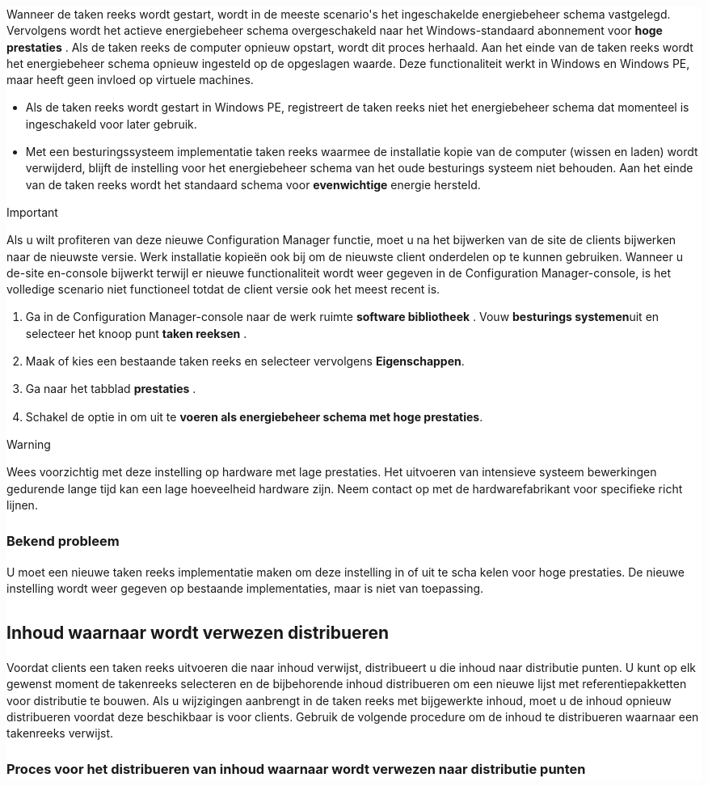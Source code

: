 Wanneer de taken reeks wordt gestart, wordt in de meeste scenario's het ingeschakelde energiebeheer schema vastgelegd. Vervolgens wordt het actieve energiebeheer schema overgeschakeld naar het Windows-standaard abonnement voor **hoge prestaties** . Als de taken reeks de computer opnieuw opstart, wordt dit proces herhaald. Aan het einde van de taken reeks wordt het energiebeheer schema opnieuw ingesteld op de opgeslagen waarde. Deze functionaliteit werkt in Windows en Windows PE, maar heeft geen invloed op virtuele machines.

- Als de taken reeks wordt gestart in Windows PE, registreert de taken reeks niet het energiebeheer schema dat momenteel is ingeschakeld voor later gebruik.

- Met een besturingssysteem implementatie taken reeks waarmee de installatie kopie van de computer (wissen en laden) wordt verwijderd, blijft de instelling voor het energiebeheer schema van het oude besturings systeem niet behouden. Aan het einde van de taken reeks wordt het standaard schema voor **evenwichtige** energie hersteld.

> [!Important]
> Als u wilt profiteren van deze nieuwe Configuration Manager functie, moet u na het bijwerken van de site de clients bijwerken naar de nieuwste versie. Werk installatie kopieën ook bij om de nieuwste client onderdelen op te kunnen gebruiken. Wanneer u de-site en-console bijwerkt terwijl er nieuwe functionaliteit wordt weer gegeven in de Configuration Manager-console, is het volledige scenario niet functioneel totdat de client versie ook het meest recent is.

1. Ga in de Configuration Manager-console naar de werk ruimte **software bibliotheek** . Vouw **besturings systemen**uit en selecteer het knoop punt **taken reeksen** .

1. Maak of kies een bestaande taken reeks en selecteer vervolgens **Eigenschappen**.

1. Ga naar het tabblad **prestaties** .

1. Schakel de optie in om uit te **voeren als energiebeheer schema met hoge prestaties**.

> [!Warning]
> Wees voorzichtig met deze instelling op hardware met lage prestaties. Het uitvoeren van intensieve systeem bewerkingen gedurende lange tijd kan een lage hoeveelheid hardware zijn. Neem contact op met de hardwarefabrikant voor specifieke richt lijnen.

### <a name="known-issue"></a>Bekend probleem



U moet een nieuwe taken reeks implementatie maken om deze instelling in of uit te scha kelen voor hoge prestaties. De nieuwe instelling wordt weer gegeven op bestaande implementaties, maar is niet van toepassing.

## <a name="distribute-referenced-content"></a><a name="BKMK_DistributeTS"></a>Inhoud waarnaar wordt verwezen distribueren  

Voordat clients een taken reeks uitvoeren die naar inhoud verwijst, distribueert u die inhoud naar distributie punten. U kunt op elk gewenst moment de takenreeks selecteren en de bijbehorende inhoud distribueren om een nieuwe lijst met referentiepakketten voor distributie te bouwen. Als u wijzigingen aanbrengt in de taken reeks met bijgewerkte inhoud, moet u de inhoud opnieuw distribueren voordat deze beschikbaar is voor clients. Gebruik de volgende procedure om de inhoud te distribueren waarnaar een takenreeks verwijst.  

### <a name="process-to-distribute-referenced-content-to-distribution-points"></a>Proces voor het distribueren van inhoud waarnaar wordt verwezen naar distributie punten  
